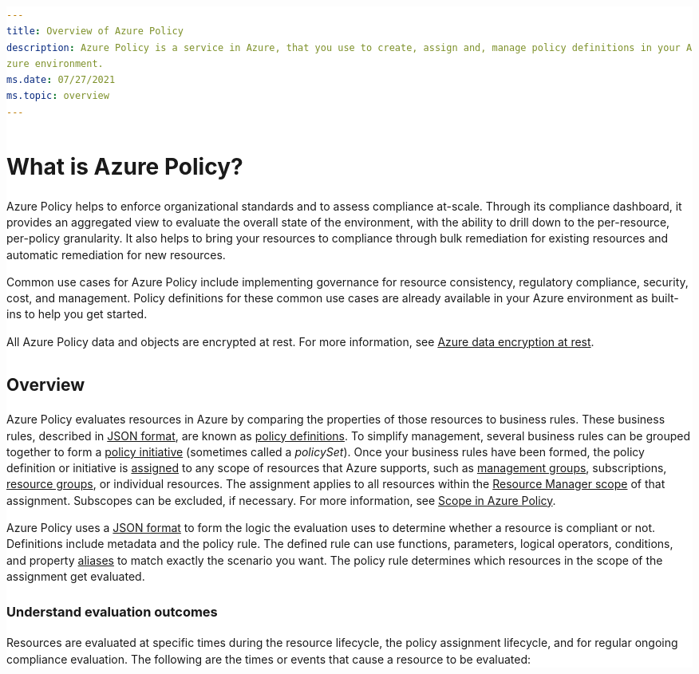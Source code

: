 ```yaml
---
title: Overview of Azure Policy
description: Azure Policy is a service in Azure, that you use to create, assign and, manage policy definitions in your Azure environment.
ms.date: 07/27/2021
ms.topic: overview
---
```

# What is Azure Policy?

Azure Policy helps to enforce organizational standards and to assess compliance at-scale. Through
its compliance dashboard, it provides an aggregated view to evaluate the overall state of the
environment, with the ability to drill down to the per-resource, per-policy granularity. It also
helps to bring your resources to compliance through bulk remediation for existing resources and
automatic remediation for new resources.

Common use cases for Azure Policy include implementing governance for resource consistency,
regulatory compliance, security, cost, and management. Policy definitions for these common use cases
are already available in your Azure environment as built-ins to help you get started.

All Azure Policy data and objects are encrypted at rest. For more information, see
[Azure data encryption at rest](../../security/fundamentals/encryption-atrest.md).

## Overview

Azure Policy evaluates resources in Azure by comparing the properties of those resources to business
rules. These business rules, described in [JSON format](./concepts/definition-structure.md), are
known as [policy definitions](#policy-definition). To simplify management, several business rules
can be grouped together to form a [policy initiative](#initiative-definition) (sometimes called a
_policySet_). Once your business rules have been formed, the policy definition or initiative is
[assigned](#assignments) to any scope of resources that Azure supports, such as
[management groups](../management-groups/overview.md), subscriptions,
[resource groups](../../azure-resource-manager/management/overview.md#resource-groups), or
individual resources. The assignment applies to all resources within the
[Resource Manager scope](../../azure-resource-manager/management/overview.md#understand-scope) of
that assignment. Subscopes can be excluded, if necessary. For more information, see
[Scope in Azure Policy](./concepts/scope.md).

Azure Policy uses a [JSON format](./concepts/definition-structure.md) to form the logic the
evaluation uses to determine whether a resource is compliant or not. Definitions include metadata
and the policy rule. The defined rule can use functions, parameters, logical operators, conditions,
and property [aliases](./concepts/definition-structure.md#aliases) to match exactly the scenario you
want. The policy rule determines which resources in the scope of the assignment get evaluated.

### Understand evaluation outcomes

Resources are evaluated at specific times during the resource lifecycle, the policy assignment
lifecycle, and for regular ongoing compliance evaluation. The following are the times or events that
cause a resource to be evaluated:
